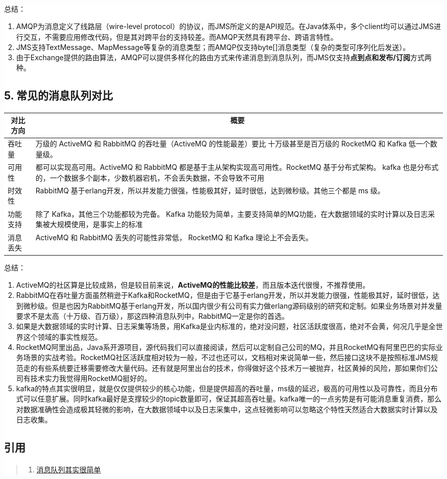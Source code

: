 总结：
1. AMQP为消息定义了线路层（wire-level protocol）的协议，而JMS所定义的是API规范。在Java体系中，多个client均可以通过JMS进行交互，不需要应用修改代码，但是其对跨平台的支持较差。而AMQP天然具有跨平台、跨语言特性。
2. JMS支持TextMessage、MapMessage等复杂的消息类型；而AMQP仅支持byte[]消息类型（复杂的类型可序列化后发送）。
3. 由于Exchange提供的路由算法，AMQP可以提供多样化的路由方式来传递消息到消息队列，而JMS仅支持**点到点和发布/订阅**方式两种。

## 5. 常见的消息队列对比

|对比方向|概要|
| ------ | ------ |
| 吞吐量 | 万级的 ActiveMQ 和 RabbitMQ 的吞吐量（ActiveMQ 的性能最差）要比 十万级甚至是百万级的 RocketMQ 和 Kafka 低一个数量级。 | 
| 可用性 | 都可以实现高可用。ActiveMQ 和 RabbitMQ 都是基于主从架构实现高可用性。RocketMQ 基于分布式架构。 kafka 也是分布式的，一个数据多个副本，少数机器宕机，不会丢失数据，不会导致不可用 | 
| 时效性 | RabbitMQ 基于erlang开发，所以并发能力很强，性能极其好，延时很低，达到微秒级。其他三个都是 ms 级。 | 
| 功能支持 | 除了 Kafka，其他三个功能都较为完备。 Kafka 功能较为简单，主要支持简单的MQ功能，在大数据领域的实时计算以及日志采集被大规模使用，是事实上的标准 | 
| 消息丢失 | ActiveMQ 和 RabbitMQ 丢失的可能性非常低， RocketMQ 和 Kafka 理论上不会丢失。 | 

总结：
1. ActiveMQ的社区算是比较成熟，但是较目前来说，**ActiveMQ的性能比较差**，而且版本迭代很慢，不推荐使用。
2. RabbitMQ在吞吐量方面虽然稍逊于Kafka和RocketMQ，但是由于它基于erlang开发，所以并发能力很强，性能极其好，延时很低，达到微秒级。但是也因为RabbitMQ基于erlang开发，所以国内很少有公司有实力做erlang源码级别的研究和定制。如果业务场景对并发量要求不是太高（十万级、百万级），那这四种消息队列中，RabbitMQ一定是你的首选。
3. 如果是大数据领域的实时计算、日志采集等场景，用Kafka是业内标准的，绝对没问题，社区活跃度很高，绝对不会黄，何况几乎是全世界这个领域的事实性规范。
4. RocketMQ阿里出品，Java系开源项目，源代码我们可以直接阅读，然后可以定制自己公司的MQ，并且RocketMQ有阿里巴巴的实际业务场景的实战考验。RocketMQ社区活跃度相对较为一般，不过也还可以，文档相对来说简单一些，然后接口这块不是按照标准JMS规范走的有些系统要迁移需要修改大量代码。还有就是阿里出台的技术，你得做好这个技术万一被抛弃，社区黄掉的风险，那如果你们公司有技术实力我觉得用RocketMQ挺好的。
5. kafka的特点其实很明显，就是仅仅提供较少的核心功能，但是提供超高的吞吐量，ms级的延迟，极高的可用性以及可靠性，而且分布式可以任意扩展。同时kafka最好是支撑较少的topic数量即可，保证其超高吞吐量。kafka唯一的一点劣势是有可能消息重复消费，那么对数据准确性会造成极其轻微的影响，在大数据领域中以及日志采集中，这点轻微影响可以忽略这个特性天然适合大数据实时计算以及日志收集。

## 引用
>1. [消息队列其实很简单](https://gitee.com/SnailClimb/JavaGuide/blob/master/docs/system-design/data-communication/message-queue.md)
>
>
>